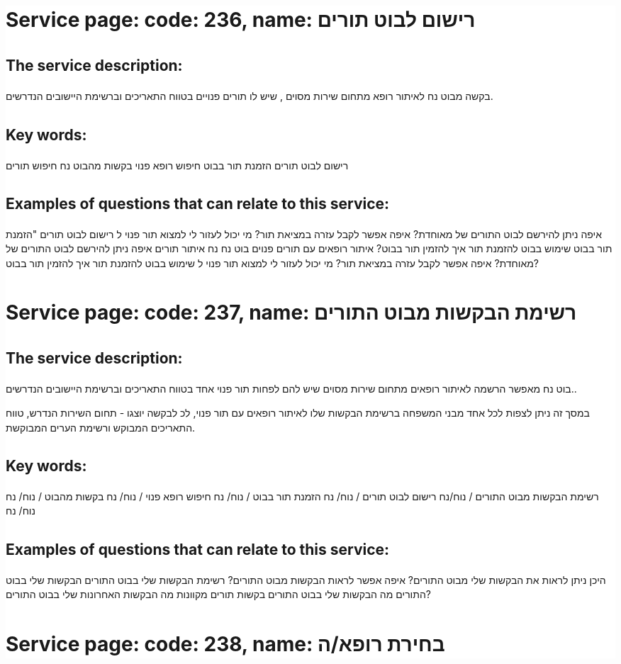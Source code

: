 # **Service page:** **code:** 236, **name:** רישום לבוט תורים
## The service description:
בקשה מבוט נח לאיתור רופא מתחום שירות  מסוים , שיש לו תורים פנויים בטווח התאריכים וברשימת היישובים הנדרשים.
## Key words:
 רישום לבוט תורים
הזמנת תור בבוט
חיפוש רופא פנוי
בקשות מהבוט
נח
חיפוש תורים
## Examples of questions that can relate to this service:
איפה ניתן להירשם לבוט התורים של מאוחדת?
איפה אפשר לקבל עזרה במציאת תור?
מי יכול לעזור לי למצוא תור פנוי ל
רישום לבוט תורים
"הזמנת תור בבוט
שימוש בבוט להזמנת תור
איך להזמין תור בבוט?
איתור רופאים עם תורים פנוים
 בוט נח
נח
איתור תורים
איפה ניתן להירשם לבוט התורים של מאוחדת?
איפה אפשר לקבל עזרה במציאת תור?
מי יכול לעזור לי למצוא תור פנוי ל
שימוש בבוט להזמנת תור
איך להזמין תור בבוט?
# **Service page:** **code:** 237, **name:** רשימת הבקשות מבוט התורים
## The service description:
בוט נח מאפשר הרשמה לאיתור רופאים  מתחום שירות מסוים שיש להם לפחות תור פנוי אחד בטווח התאריכים וברשימת היישובים הנדרשים..

במסך זה ניתן לצפות לכל אחד מבני המשפחה ברשימת הבקשות שלו לאיתור רופאים עם תור פנוי, לכ לבקשה יוצגו - תחום השירות הנדרש, טווח התאריכים המבוקש ורשימת הערים המבוקשת.
## Key words:
 רשימת הבקשות מבוט התורים / נוח/נח
רישום לבוט תורים  / נוח/ נח
הזמנת תור בבוט  / נוח/ נח
חיפוש רופא פנוי  / נוח/ נח
בקשות מהבוט  / נוח/ נח
נוח/ נח
## Examples of questions that can relate to this service:
היכן ניתן לראות את הבקשות שלי מבוט התורים?
איפה אפשר לראות הבקשות מבוט התורים?
רשימת הבקשות שלי בבוט התורים
הבקשות שלי בבוט התורים
מה הבקשות שלי בבוט התורים
בקשות תורים מקוונות
מה הבקשות האחרונות שלי בבוט התורים?
# **Service page:** **code:** 238, **name:** בחירת רופא/ה
